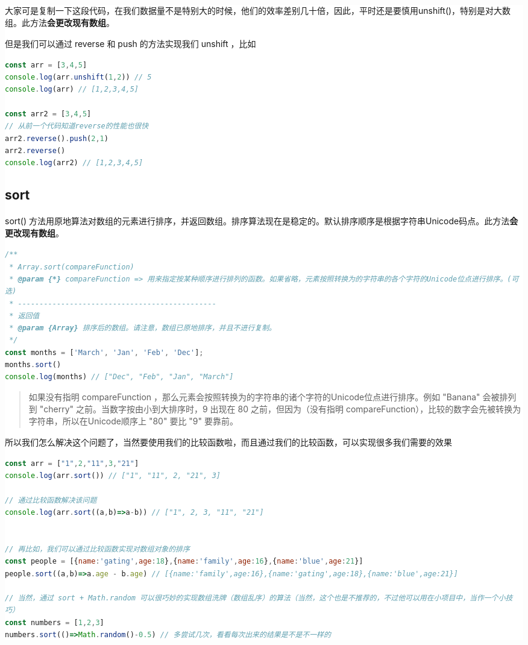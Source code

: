 大家可是复制一下这段代码，在我们数据量不是特别大的时候，他们的效率差别几十倍，因此，平时还是要慎用unshift()，特别是对大数组。此方法<b>会更改现有数组</b>。

但是我们可以通过 reverse 和 push 的方法实现我们 unshift ，比如

```javascript
const arr = [3,4,5]
console.log(arr.unshift(1,2)) // 5
console.log(arr) // [1,2,3,4,5]

const arr2 = [3,4,5]
// 从前一个代码知道reverse的性能也很快
arr2.reverse().push(2,1)
arr2.reverse()
console.log(arr2) // [1,2,3,4,5]
```

## sort

sort() 方法用原地算法对数组的元素进行排序，并返回数组。排序算法现在是稳定的。默认排序顺序是根据字符串Unicode码点。此方法<b>会更改现有数组</b>。

```javascript
/**
 * Array.sort(compareFunction)
 * @param {*} compareFunction => 用来指定按某种顺序进行排列的函数。如果省略，元素按照转换为的字符串的各个字符的Unicode位点进行排序。(可选)
 * ----------------------------------------------
 * 返回值
 * @param {Array} 排序后的数组。请注意，数组已原地排序，并且不进行复制。
 */
const months = ['March', 'Jan', 'Feb', 'Dec'];
months.sort() 
console.log(months) // ["Dec", "Feb", "Jan", "March"]
```

> 如果没有指明 compareFunction ，那么元素会按照转换为的字符串的诸个字符的Unicode位点进行排序。例如 "Banana" 会被排列到 "cherry" 之前。当数字按由小到大排序时，9 出现在 80 之前，但因为（没有指明 compareFunction），比较的数字会先被转换为字符串，所以在Unicode顺序上 "80" 要比 "9" 要靠前。

所以我们怎么解决这个问题了，当然要使用我们的比较函数啦，而且通过我们的比较函数，可以实现很多我们需要的效果

```javascript
const arr = ["1",2,"11",3,"21"]
console.log(arr.sort()) // ["1", "11", 2, "21", 3]

// 通过比较函数解决该问题
console.log(arr.sort((a,b)=>a-b)) // ["1", 2, 3, "11", "21"]


// 再比如，我们可以通过比较函数实现对数组对象的排序
const people = [{name:'gating',age:18},{name:'family',age:16},{name:'blue',age:21}]
people.sort((a,b)=>a.age - b.age) // [{name:'family',age:16},{name:'gating',age:18},{name:'blue',age:21}]

// 当然，通过 sort + Math.random 可以很巧妙的实现数组洗牌（数组乱序）的算法（当然，这个也是不推荐的，不过他可以用在小项目中，当作一个小技巧）
const numbers = [1,2,3]
numbers.sort(()=>Math.random()-0.5) // 多尝试几次，看看每次出来的结果是不是不一样的
```
